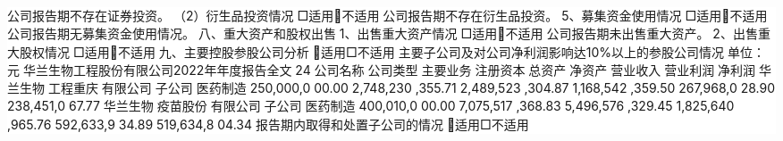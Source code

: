 公司报告期不存在证券投资。
（2）衍生品投资情况
□适用不适用
公司报告期不存在衍生品投资。
5、募集资金使用情况
□适用不适用
公司报告期无募集资金使用情况。
八、重大资产和股权出售
1、出售重大资产情况
□适用不适用
公司报告期未出售重大资产。
2、出售重大股权情况
□适用不适用
九、主要控股参股公司分析
适用□不适用
主要子公司及对公司净利润影响达10%以上的参股公司情况
单位：元
华兰生物工程股份有限公司2022年年度报告全文
24
公司名称
公司类型
主要业务
注册资本
总资产
净资产
营业收入
营业利润
净利润
华兰生物
工程重庆
有限公司
子公司
医药制造
250,000,0
00.00
2,748,230
,355.71
2,489,523
,304.87
1,168,542
,359.50
267,968,0
28.90
238,451,0
67.77
华兰生物
疫苗股份
有限公司
子公司
医药制造
400,010,0
00.00
7,075,517
,368.83
5,496,576
,329.45
1,825,640
,965.76
592,633,9
34.89
519,634,8
04.34
报告期内取得和处置子公司的情况
适用□不适用